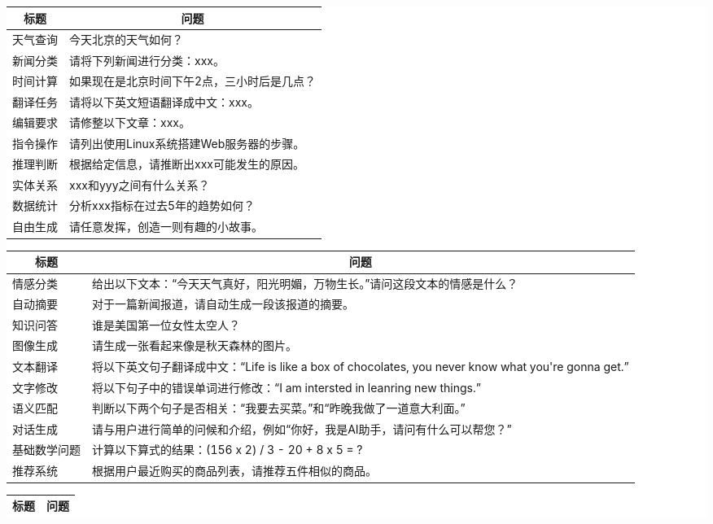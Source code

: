 |标题|问题|
|---|---|
|天气查询|今天北京的天气如何？|
|新闻分类|请将下列新闻进行分类：xxx。|
|时间计算|如果现在是北京时间下午2点，三小时后是几点？|
|翻译任务|请将以下英文短语翻译成中文：xxx。|
|编辑要求|请修整以下文章：xxx。|
|指令操作|请列出使用Linux系统搭建Web服务器的步骤。|
|推理判断|根据给定信息，请推断出xxx可能发生的原因。|
|实体关系|xxx和yyy之间有什么关系？|
|数据统计|分析xxx指标在过去5年的趋势如何？|
|自由生成|请任意发挥，创造一则有趣的小故事。|

| 标题 | 问题 |
| --- | --- |
| 情感分类 | 给出以下文本：“今天天气真好，阳光明媚，万物生长。”请问这段文本的情感是什么？ |
| 自动摘要 | 对于一篇新闻报道，请自动生成一段该报道的摘要。 |
| 知识问答 | 谁是美国第一位女性太空人？ |
| 图像生成 | 请生成一张看起来像是秋天森林的图片。 |
| 文本翻译 | 将以下英文句子翻译成中文：“Life is like a box of chocolates, you never know what you're gonna get.” |
| 文字修改 | 将以下句子中的错误单词进行修改：“I am intersted in leanring new things.” |
| 语义匹配 | 判断以下两个句子是否相关：“我要去买菜。”和“昨晚我做了一道意大利面。” |
| 对话生成 | 请与用户进行简单的问候和介绍，例如“你好，我是AI助手，请问有什么可以帮您？” |
| 基础数学问题 | 计算以下算式的结果：(156 x 2) / 3 - 20 + 8 x 5 = ? |
| 推荐系统 | 根据用户最近购买的商品列表，请推荐五件相似的商品。 |

| 标题                               | 问题                                                                                                                                                                                                                                                                                                                                                                                                                                                                                                                                                                                                                                                                                                                                                                                                                                                                                                                                                                                                                                                                                                                                                                                                                                                                                                                                                                                                                                                                                                                                                                                                                                                                                                                                                                                                                                                                                                                                                                                                                                                                                                                               |
|------------------------------------|----------------------------------------------------------------------------------------------------------------------------------------------------------------------------------------------------------------------------------------------------------------------------------------------------------------------------------------------------------------------------------------------------------------------------------------------------------------------------------------------------------------------------------------------------------------------------------------------------------------------------------------------------------------------------------------------------------------------------------------------------------------------------------------------------------------------------------------------------------------------------------------------------------------------------------------------------------------------------------------------------------------------------------------------------------------------------------------------------------------------------------------------------------------------------------------------------------------------------------------------------------------------------------------------------------------------------------------------------------------------------------------------------------------------------------------------------------------------------------------------------------------------------------------------------------------------------------------------------------------------------------------------------------------------------------------------------------------------------------------------------------------------------------------------------------------------------------------------------------------------------------------------------------------------------------------------------------------------------------------------------------------------------------------------------------------------------------------------------------------------------------------------------------------------------------------------------------------------------------------------------------------------------------------------------------------------------------------------------------------------------------------------------------------------------------------------------------------------------------------------------------------------|